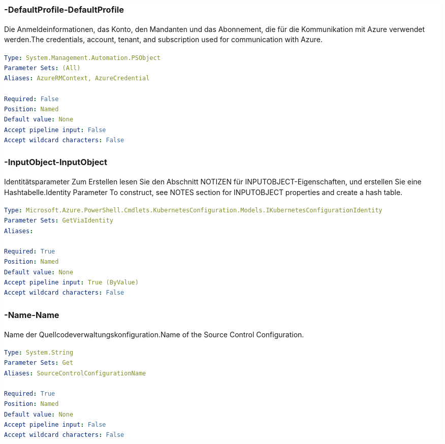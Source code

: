 ### <span data-ttu-id="96be1-126">-DefaultProfile</span><span class="sxs-lookup"><span data-stu-id="96be1-126">-DefaultProfile</span></span>
<span data-ttu-id="96be1-127">Die Anmeldeinformationen, das Konto, den Mandanten und das Abonnement, die für die Kommunikation mit Azure verwendet werden.</span><span class="sxs-lookup"><span data-stu-id="96be1-127">The credentials, account, tenant, and subscription used for communication with Azure.</span></span>

```yaml
Type: System.Management.Automation.PSObject
Parameter Sets: (All)
Aliases: AzureRMContext, AzureCredential

Required: False
Position: Named
Default value: None
Accept pipeline input: False
Accept wildcard characters: False
```

### <span data-ttu-id="96be1-128">-InputObject</span><span class="sxs-lookup"><span data-stu-id="96be1-128">-InputObject</span></span>
<span data-ttu-id="96be1-129">Identitätsparameter Zum Erstellen lesen Sie den Abschnitt NOTIZEN für INPUTOBJECT-Eigenschaften, und erstellen Sie eine Hashtabelle.</span><span class="sxs-lookup"><span data-stu-id="96be1-129">Identity Parameter To construct, see NOTES section for INPUTOBJECT properties and create a hash table.</span></span>

```yaml
Type: Microsoft.Azure.PowerShell.Cmdlets.KubernetesConfiguration.Models.IKubernetesConfigurationIdentity
Parameter Sets: GetViaIdentity
Aliases:

Required: True
Position: Named
Default value: None
Accept pipeline input: True (ByValue)
Accept wildcard characters: False
```

### <span data-ttu-id="96be1-130">-Name</span><span class="sxs-lookup"><span data-stu-id="96be1-130">-Name</span></span>
<span data-ttu-id="96be1-131">Name der Quellcodeverwaltungskonfiguration.</span><span class="sxs-lookup"><span data-stu-id="96be1-131">Name of the Source Control Configuration.</span></span>

```yaml
Type: System.String
Parameter Sets: Get
Aliases: SourceControlConfigurationName

Required: True
Position: Named
Default value: None
Accept pipeline input: False
Accept wildcard characters: False
```
